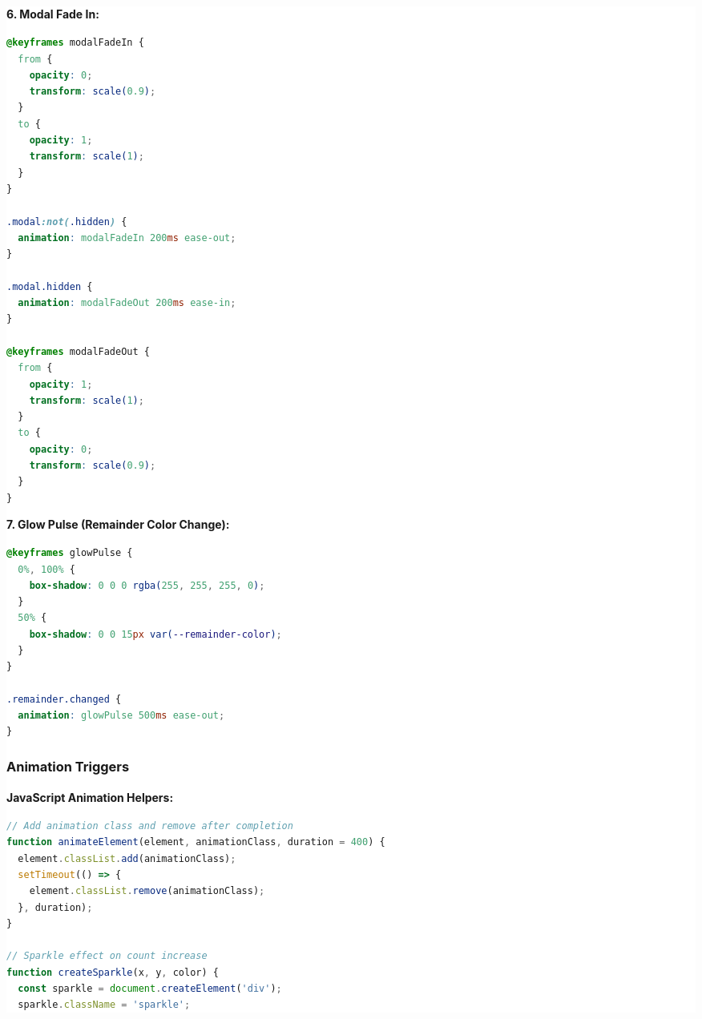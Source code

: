 **6. Modal Fade In:**
```css
@keyframes modalFadeIn {
  from {
    opacity: 0;
    transform: scale(0.9);
  }
  to {
    opacity: 1;
    transform: scale(1);
  }
}

.modal:not(.hidden) {
  animation: modalFadeIn 200ms ease-out;
}

.modal.hidden {
  animation: modalFadeOut 200ms ease-in;
}

@keyframes modalFadeOut {
  from {
    opacity: 1;
    transform: scale(1);
  }
  to {
    opacity: 0;
    transform: scale(0.9);
  }
}
```

**7. Glow Pulse (Remainder Color Change):**
```css
@keyframes glowPulse {
  0%, 100% {
    box-shadow: 0 0 0 rgba(255, 255, 255, 0);
  }
  50% {
    box-shadow: 0 0 15px var(--remainder-color);
  }
}

.remainder.changed {
  animation: glowPulse 500ms ease-out;
}
```

### Animation Triggers

**JavaScript Animation Helpers:**
```javascript
// Add animation class and remove after completion
function animateElement(element, animationClass, duration = 400) {
  element.classList.add(animationClass);
  setTimeout(() => {
    element.classList.remove(animationClass);
  }, duration);
}

// Sparkle effect on count increase
function createSparkle(x, y, color) {
  const sparkle = document.createElement('div');
  sparkle.className = 'sparkle';
```